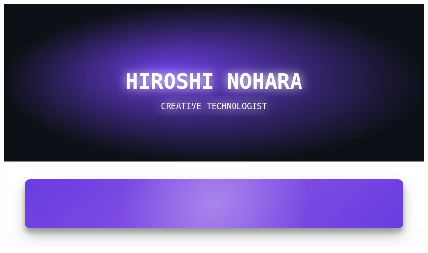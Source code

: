 <div align="center">


<svg width="100%" height="300" viewBox="0 0 800 300" xmlns="http://www.w3.org/2000/svg">
  <defs>
    <radialGradient id="grad1" cx="50%" cy="50%" r="50%" fx="50%" fy="50%">
      <stop offset="0%" style="stop-color:#6A3DE0;stop-opacity:1" />
      <stop offset="100%" style="stop-color:#0D1117;stop-opacity:1" />
      <animate attributeName="fx" dur="20s" values="30%;70%;30%" repeatCount="indefinite" />
      <animate attributeName="fy" dur="15s" values="30%;70%;30%" repeatCount="indefinite" />
    </radialGradient>
    <filter id="glow" x="-50%" y="-50%" width="200%" height="200%">
      <feGaussianBlur stdDeviation="10" result="blur" />
      <feComposite in="SourceGraphic" in2="blur" operator="over" />
    </filter>
  </defs>
  <rect width="100%" height="100%" fill="url(#grad1)" />
  <text x="50%" y="50%" dominant-baseline="middle" text-anchor="middle" fill="white" font-family="monospace" font-size="40" font-weight="bold" filter="url(#glow)">HIROSHI NOHARA</text>
  <text x="50%" y="65%" dominant-baseline="middle" text-anchor="middle" fill="white" font-family="monospace" font-size="16" filter="url(#glow)">CREATIVE TECHNOLOGIST</text>
</svg>


<div style="
  position: relative;
  width: 90%;
  height: 100px;
  margin: 30px auto;
  background: linear-gradient(135deg, #6A3DE0 0%, #8651E4 50%, #6A3DE0 100%);
  border-radius: 10px;
  box-shadow: 0 14px 28px rgba(0,0,0,0.25), 0 10px 10px rgba(0,0,0,0.22);
  overflow: hidden;
  transform-style: preserve-3d;
  transform: perspective(1000px) rotateX(var(--rotateX, 0deg)) rotateY(var(--rotateY, 0deg));
  transition: transform 0.5s ease-out;
" onmousemove="
  const rect = this.getBoundingClientRect();
  const x = (event.clientX - rect.left) / rect.width;
  const y = (event.clientY - rect.top) / rect.height;
  this.style.setProperty('--rotateX', ((0.5 - y) * 10) + 'deg');
  this.style.setProperty('--rotateY', ((x - 0.5) * 10) + 'deg');
  this.style.setProperty('--posX', x * 100 + '%');
  this.style.setProperty('--posY', y * 100 + '%');
" onmouseleave="
  this.style.setProperty('--rotateX', '0deg');
  this.style.setProperty('--rotateY', '0deg');
">
  <div style="
    position: absolute;
    width: 100%;
    height: 100%;
    top: 0;
    left: 0;
    background: radial-gradient(circle at var(--posX, 50%) var(--posY, 50%), rgba(255,255,255,0.3) 0%, rgba(255,255,255,0) 50%);
    pointer-events: none;
  "></div>
  <div style="
    display: flex;
    align-items: center;
    justify-content: center;
    width: 100%;
    height: 100%;
    color: white;